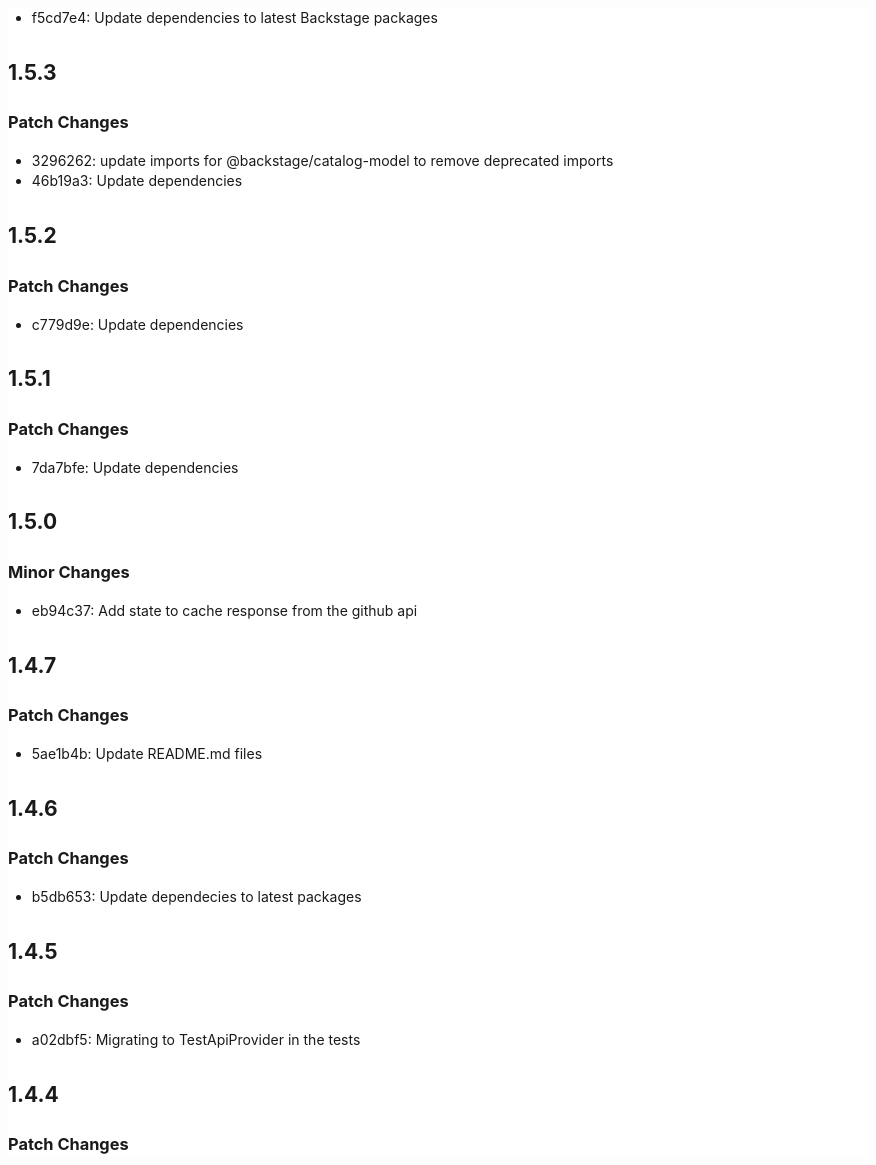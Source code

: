 - f5cd7e4: Update dependencies to latest Backstage packages

## 1.5.3

### Patch Changes

- 3296262: update imports for @backstage/catalog-model to remove deprecated imports
- 46b19a3: Update dependencies

## 1.5.2

### Patch Changes

- c779d9e: Update dependencies

## 1.5.1

### Patch Changes

- 7da7bfe: Update dependencies

## 1.5.0

### Minor Changes

- eb94c37: Add state to cache response from the github api

## 1.4.7

### Patch Changes

- 5ae1b4b: Update README.md files

## 1.4.6

### Patch Changes

- b5db653: Update dependecies to latest packages

## 1.4.5

### Patch Changes

- a02dbf5: Migrating to TestApiProvider in the tests

## 1.4.4

### Patch Changes
